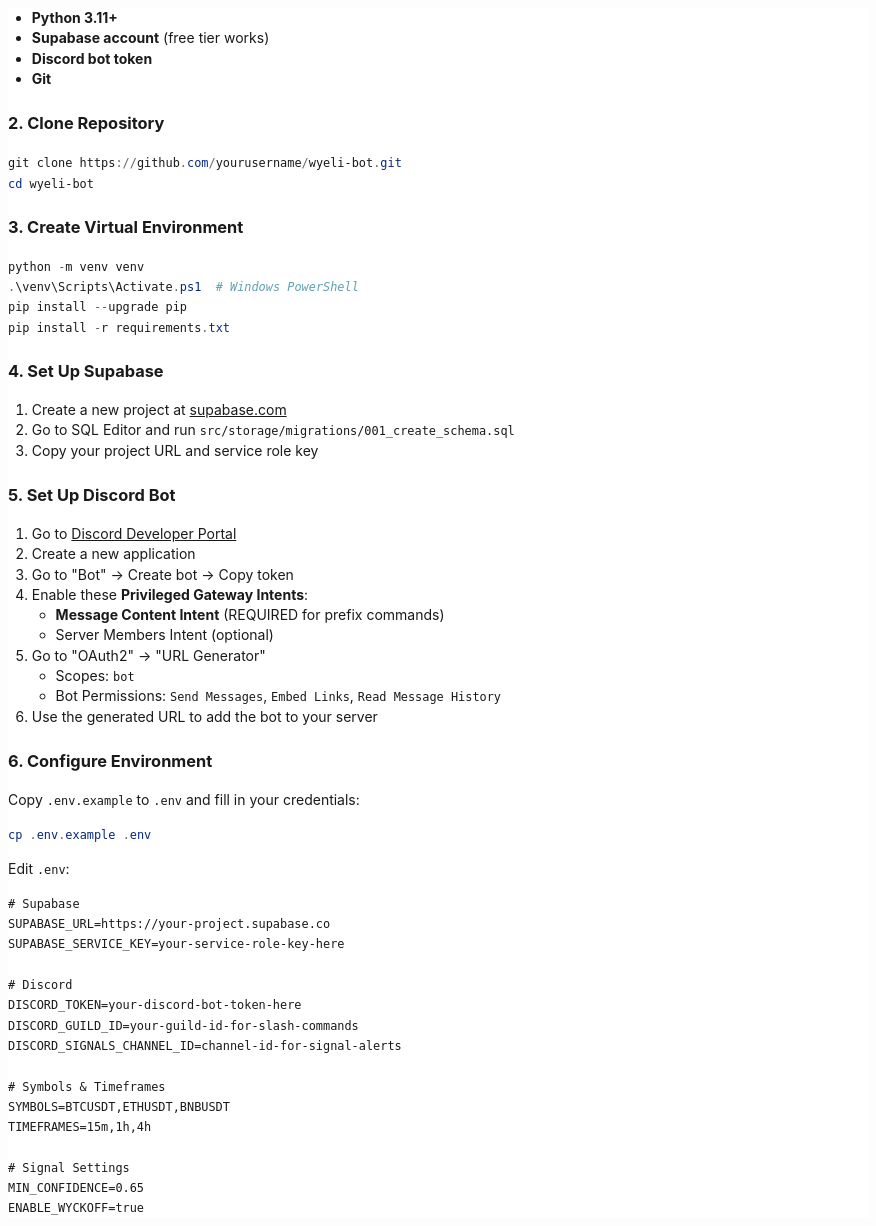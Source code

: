 - **Python 3.11+**
- **Supabase account** (free tier works)
- **Discord bot token**
- **Git**

### 2. Clone Repository

```powershell
git clone https://github.com/yourusername/wyeli-bot.git
cd wyeli-bot
```

### 3. Create Virtual Environment

```powershell
python -m venv venv
.\venv\Scripts\Activate.ps1  # Windows PowerShell
pip install --upgrade pip
pip install -r requirements.txt
```

### 4. Set Up Supabase

1. Create a new project at [supabase.com](https://supabase.com)
2. Go to SQL Editor and run `src/storage/migrations/001_create_schema.sql`
3. Copy your project URL and service role key

### 5. Set Up Discord Bot

1. Go to [Discord Developer Portal](https://discord.com/developers/applications)
2. Create a new application
3. Go to "Bot" → Create bot → Copy token
4. Enable these **Privileged Gateway Intents**:
   - **Message Content Intent** (REQUIRED for prefix commands)
   - Server Members Intent (optional)
5. Go to "OAuth2" → "URL Generator"
   - Scopes: `bot`
   - Bot Permissions: `Send Messages`, `Embed Links`, `Read Message History`
6. Use the generated URL to add the bot to your server

### 6. Configure Environment

Copy `.env.example` to `.env` and fill in your credentials:

```powershell
cp .env.example .env
```

Edit `.env`:

```env
# Supabase
SUPABASE_URL=https://your-project.supabase.co
SUPABASE_SERVICE_KEY=your-service-role-key-here

# Discord
DISCORD_TOKEN=your-discord-bot-token-here
DISCORD_GUILD_ID=your-guild-id-for-slash-commands
DISCORD_SIGNALS_CHANNEL_ID=channel-id-for-signal-alerts

# Symbols & Timeframes
SYMBOLS=BTCUSDT,ETHUSDT,BNBUSDT
TIMEFRAMES=15m,1h,4h

# Signal Settings
MIN_CONFIDENCE=0.65
ENABLE_WYCKOFF=true
```